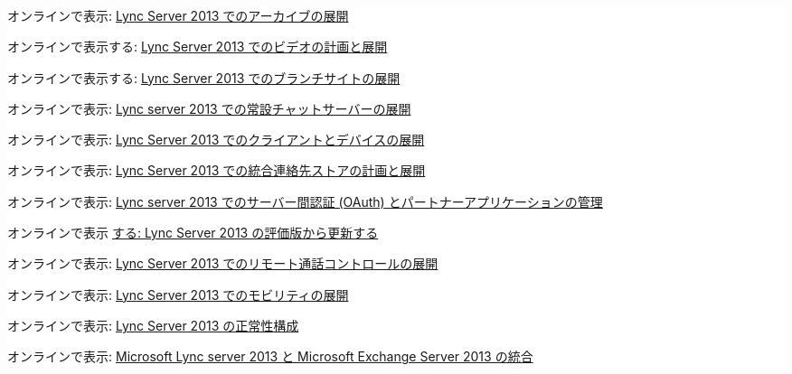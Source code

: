 <td><p>オンラインで表示: <a href="lync-server-2013-deploying-archiving.md">Lync Server 2013 でのアーカイブの展開</a></p></td>
</tr>
<tr class="even">
<td><p>オンラインで表示する: <a href="lync-server-2013-planning-and-deploying-video.md">Lync Server 2013 でのビデオの計画と展開</a></p></td>
</tr>
<tr class="odd">
<td><p>オンラインで表示する: <a href="lync-server-2013-deploying-branch-sites.md">Lync Server 2013 でのブランチサイトの展開</a></p></td>
</tr>
<tr class="even">
<td><p>オンラインで表示: <a href="lync-server-2013-deploying-persistent-chat-server.md">Lync server 2013 での常設チャットサーバーの展開</a></p></td>
</tr>
<tr class="odd">
<td><p>オンラインで表示: <a href="lync-server-2013-deploying-clients-and-devices.md">Lync Server 2013 でのクライアントとデバイスの展開</a></p></td>
</tr>
<tr class="even">
<td><p>オンラインで表示: <a href="lync-server-2013-planning-and-deploying-unified-contact-store.md">Lync Server 2013 での統合連絡先ストアの計画と展開</a></p></td>
</tr>
<tr class="odd">
<td><p>オンラインで表示: <a href="lync-server-2013-managing-server-to-server-authentication-oauth-and-partner-applications.md">Lync server 2013 でのサーバー間認証 (OAuth) とパートナーアプリケーションの管理</a></p></td>
</tr>
<tr class="even">
<td><p>オンラインで表示 <a href="lync-server-2013-updating-from-the-evaluation-version.md">する: Lync Server 2013 の評価版から更新する</a></p></td>
</tr>
<tr class="odd">
<td><p>オンラインで表示: <a href="lync-server-2013-deploying-remote-call-control.md">Lync Server 2013 でのリモート通話コントロールの展開</a></p></td>
</tr>
<tr class="even">
<td><p>オンラインで表示: <a href="lync-server-2013-deploying-mobility.md">Lync Server 2013 でのモビリティの展開</a></p></td>
</tr>
<tr class="odd">
<td><p>オンラインで表示: <a href="lync-server-2013-health-configuration-in-lync-server.md">Lync Server 2013 の正常性構成</a></p></td>
</tr>
<tr class="even">
<td><p>オンラインで表示: <a href="lync-server-2013-integrating-with-microsoft-exchange-server-2013.md">Microsoft Lync server 2013 と Microsoft Exchange Server 2013 の統合</a></p></td>
</tr>
</tbody>
</table>


</div>

